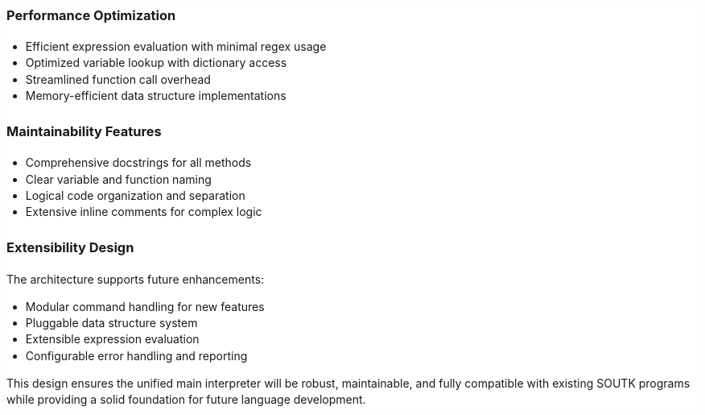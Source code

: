 ### Performance Optimization

- Efficient expression evaluation with minimal regex usage
- Optimized variable lookup with dictionary access
- Streamlined function call overhead
- Memory-efficient data structure implementations

### Maintainability Features

- Comprehensive docstrings for all methods
- Clear variable and function naming
- Logical code organization and separation
- Extensive inline comments for complex logic

### Extensibility Design

The architecture supports future enhancements:

- Modular command handling for new features
- Pluggable data structure system
- Extensible expression evaluation
- Configurable error handling and reporting

This design ensures the unified main interpreter will be robust, maintainable, and fully compatible with existing SOUTK programs while providing a solid foundation for future language development.